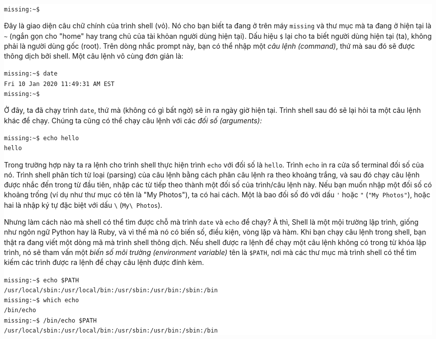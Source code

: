 
```console
missing:~$ 
```

Đây là giao diện câu chữ chính của trình shell (vỏ). Nó cho bạn biết ta đang ở trên máy `missing` và thư mục mà ta đang ở hiện tại là `~` (ngắn gọn cho "home" hay trang chủ của tài khỏan người dùng hiện tại). Dấu hiệu `$` lại cho ta biết người dùng hiện tại (ta), không phải là người dùng gốc (root). Trên dòng nhắc prompt này, bạn có thể nhập một _câu lệnh (command)_, thứ mà sau đó sẽ được thông dịch bởi shell. Một câu lệnh vô cùng đơn giản là:



```console
missing:~$ date
Fri 10 Jan 2020 11:49:31 AM EST
missing:~$ 
```

Ở đây, ta đã chạy trình `date`, thứ mà (không có gì bất ngờ) sẽ in ra ngày giờ hiện tại. Trình shell sau đó sẽ lại hỏi ta một câu lệnh khác để chạy. Chúng ta cũng có thể chạy câu lệnh với các _đối số (arguments):_



```console
missing:~$ echo hello
hello
```

Trong trường hợp này ta ra lệnh cho trình shell thực hiện trình `echo` với đối số là `hello`. 
Trình `echo` in ra cửa sổ terminal đối số của nó. Trình shell phân tích từ loại (parsing) của câu
lệnh bằng cách phân câu lệnh ra theo khoảng trắng, và sau đó chạy câu lệnh được nhắc đến trong từ
đầu tiên, nhập các từ tiếp theo thành một đối số của trình/câu lệnh này. Nếu bạn muốn nhập một đối số
có khoảng trống (ví dụ như thư mục có tên là "My Photos"), ta có hai cách. Một là bao đối số đó với dấu `'` 
hoặc `"` (`"My Photos"`), hoặc hai là nhập ký tự đặc biệt với dấu `\` (`My\ Photos`).



Nhưng làm cách nào mà shell có thể tìm được chỗ mà trình `date` và `echo` để chạy?
À thì, Shell là một mội trường lập trình, giống như ngôn ngữ Python hay là Ruby,
và vì thế mà nó có biến số, điều kiện, vòng lặp và hàm. Khi bạn chạy câu lệnh trong shell,
bạn thật ra đang viết một dòng mã mà trình shell thông dịch. Nếu shell được ra lệnh để chạy 
một câu lệnh không có trong từ khóa lập trình, nó sẽ tham vấn một _biến số môi trường (environment variable)_
tên là `$PATH`, nơi mà các thư mục mà trình shell có thể tìm kiếm các trình được ra lệnh để chạy câu lệnh được đính kèm.



```console
missing:~$ echo $PATH
/usr/local/sbin:/usr/local/bin:/usr/sbin:/usr/bin:/sbin:/bin
missing:~$ which echo
/bin/echo
missing:~$ /bin/echo $PATH
/usr/local/sbin:/usr/local/bin:/usr/sbin:/usr/bin:/sbin:/bin
```
